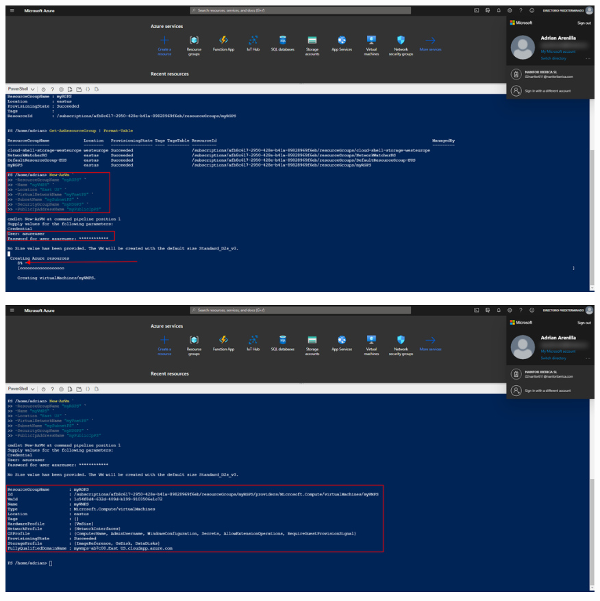 ![10b-VMPowerShell](Evidencias/10b-VMPowerShell.png)

![10c-VMPowerShell](Evidencias/10c-VMPowerShell.png)
